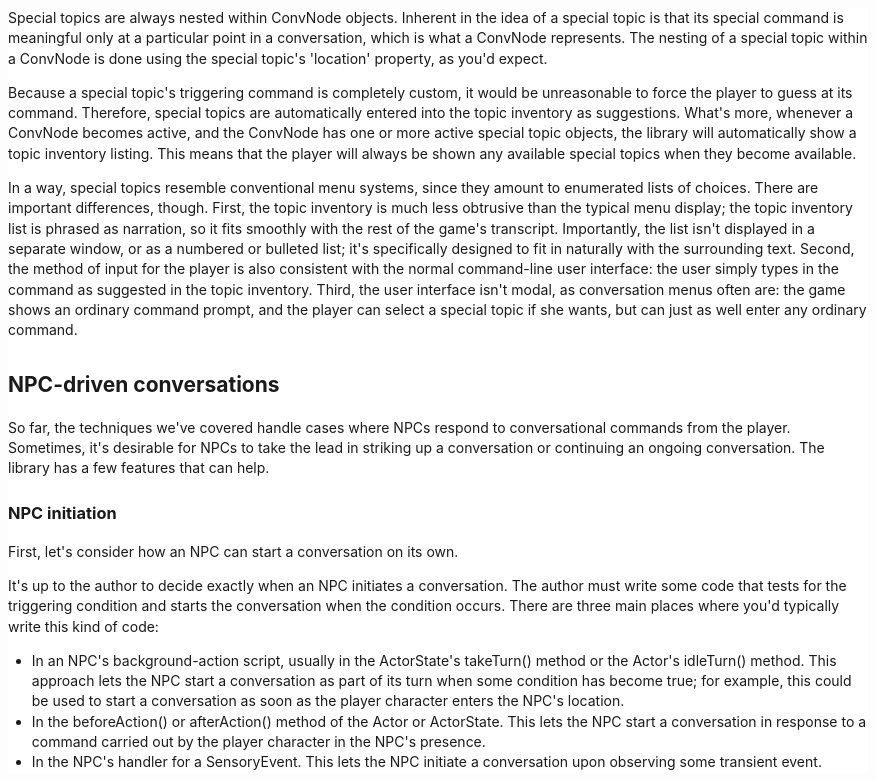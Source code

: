 Special topics are always nested within ConvNode objects. Inherent in
the idea of a special topic is that its special command is meaningful
only at a particular point in a conversation, which is what a ConvNode
represents. The nesting of a special topic within a ConvNode is done
using the special topic\'s \'location\' property, as you\'d expect.

Because a special topic\'s triggering command is completely custom, it
would be unreasonable to force the player to guess at its command.
Therefore, special topics are automatically entered into the topic
inventory as suggestions. What\'s more, whenever a ConvNode becomes
active, and the ConvNode has one or more active special topic objects,
the library will automatically show a topic inventory listing. This
means that the player will always be shown any available special topics
when they become available.

In a way, special topics resemble conventional menu systems, since they
amount to enumerated lists of choices. There are important differences,
though. First, the topic inventory is much less obtrusive than the
typical menu display; the topic inventory list is phrased as narration,
so it fits smoothly with the rest of the game\'s transcript.
Importantly, the list isn\'t displayed in a separate window, or as a
numbered or bulleted list; it\'s specifically designed to fit in
naturally with the surrounding text. Second, the method of input for the
player is also consistent with the normal command-line user interface:
the user simply types in the command as suggested in the topic
inventory. Third, the user interface isn\'t modal, as conversation menus
often are: the game shows an ordinary command prompt, and the player can
select a special topic if she wants, but can just as well enter any
ordinary command.

## NPC-driven conversations

So far, the techniques we\'ve covered handle cases where NPCs respond to
conversational commands from the player. Sometimes, it\'s desirable for
NPCs to take the lead in striking up a conversation or continuing an
ongoing conversation. The library has a few features that can help.

### NPC initiation

First, let\'s consider how an NPC can start a conversation on its own.

It\'s up to the author to decide exactly when an NPC initiates a
conversation. The author must write some code that tests for the
triggering condition and starts the conversation when the condition
occurs. There are three main places where you\'d typically write this
kind of code:

-   In an NPC\'s background-action script, usually in the ActorState\'s
    takeTurn() method or the Actor\'s idleTurn() method. This approach
    lets the NPC start a conversation as part of its turn when some
    condition has become true; for example, this could be used to start
    a conversation as soon as the player character enters the NPC\'s
    location.
-   In the beforeAction() or afterAction() method of the Actor or
    ActorState. This lets the NPC start a conversation in response to a
    command carried out by the player character in the NPC\'s presence.
-   In the NPC\'s handler for a SensoryEvent. This lets the NPC initiate
    a conversation upon observing some transient event.
